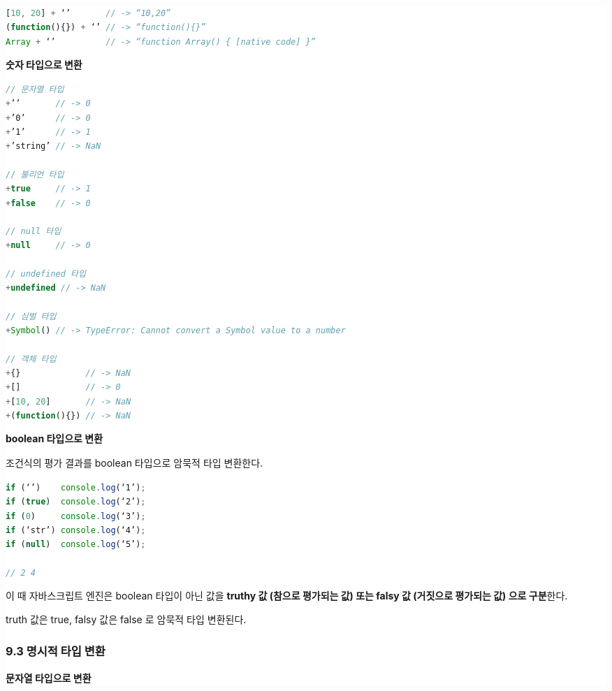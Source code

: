 ```jsx
[10, 20] + ‘’       // -> “10,20”
(function(){}) + ‘’ // -> “function(){}”
Array + ‘’          // -> “function Array() { [native code] }”
```

**숫자 타입으로 변환**

```jsx
// 문자열 타입
+’’       // -> 0
+’0’      // -> 0
+’1’      // -> 1
+’string’ // -> NaN

// 불리언 타입
+true     // -> 1
+false    // -> 0

// null 타입
+null     // -> 0

// undefined 타입
+undefined // -> NaN

// 심벌 타입
+Symbol() // -> TypeError: Cannot convert a Symbol value to a number

// 객체 타입
+{}             // -> NaN
+[]             // -> 0
+[10, 20]       // -> NaN
+(function(){}) // -> NaN
```

**boolean 타입으로 변환**

조건식의 평가 결과를 boolean 타입으로 암묵적 타입 변환한다.

```jsx
if (‘’)    console.log(‘1’);
if (true)  console.log(‘2’);
if (0)     console.log(‘3’);
if (‘str’) console.log(‘4’);
if (null)  console.log(‘5’);

// 2 4
```

이 때 자바스크립트 엔진은 boolean 타입이 아닌 값을 **truthy 값 (참으로 평가되는 값) 또는 falsy 값 (거짓으로 평가되는 값) 으로 구분**한다.

truth 값은 true, falsy 값은 false 로 암묵적 타입 변환된다.

### 9.3 명시적 타입 변환

**문자열 타입으로 변환**
